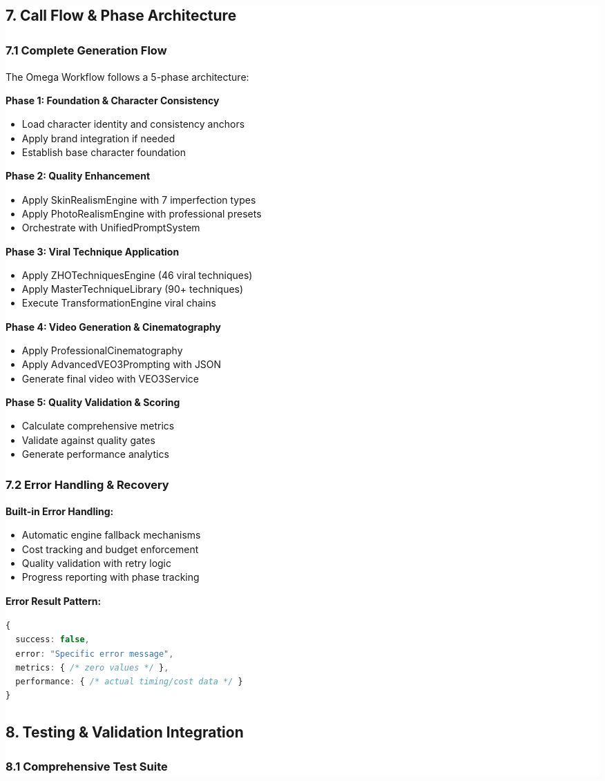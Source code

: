 ## 7. Call Flow & Phase Architecture

### 7.1 Complete Generation Flow

The Omega Workflow follows a 5-phase architecture:

**Phase 1: Foundation & Character Consistency**
- Load character identity and consistency anchors
- Apply brand integration if needed
- Establish base character foundation

**Phase 2: Quality Enhancement**
- Apply SkinRealismEngine with 7 imperfection types
- Apply PhotoRealismEngine with professional presets
- Orchestrate with UnifiedPromptSystem

**Phase 3: Viral Technique Application**
- Apply ZHOTechniquesEngine (46 viral techniques)
- Apply MasterTechniqueLibrary (90+ techniques)
- Execute TransformationEngine viral chains

**Phase 4: Video Generation & Cinematography**
- Apply ProfessionalCinematography
- Apply AdvancedVEO3Prompting with JSON
- Generate final video with VEO3Service

**Phase 5: Quality Validation & Scoring**
- Calculate comprehensive metrics
- Validate against quality gates
- Generate performance analytics

### 7.2 Error Handling & Recovery

**Built-in Error Handling:**
- Automatic engine fallback mechanisms
- Cost tracking and budget enforcement
- Quality validation with retry logic
- Progress reporting with phase tracking

**Error Result Pattern:**
```typescript
{
  success: false,
  error: "Specific error message",
  metrics: { /* zero values */ },
  performance: { /* actual timing/cost data */ }
}
```

## 8. Testing & Validation Integration

### 8.1 Comprehensive Test Suite
